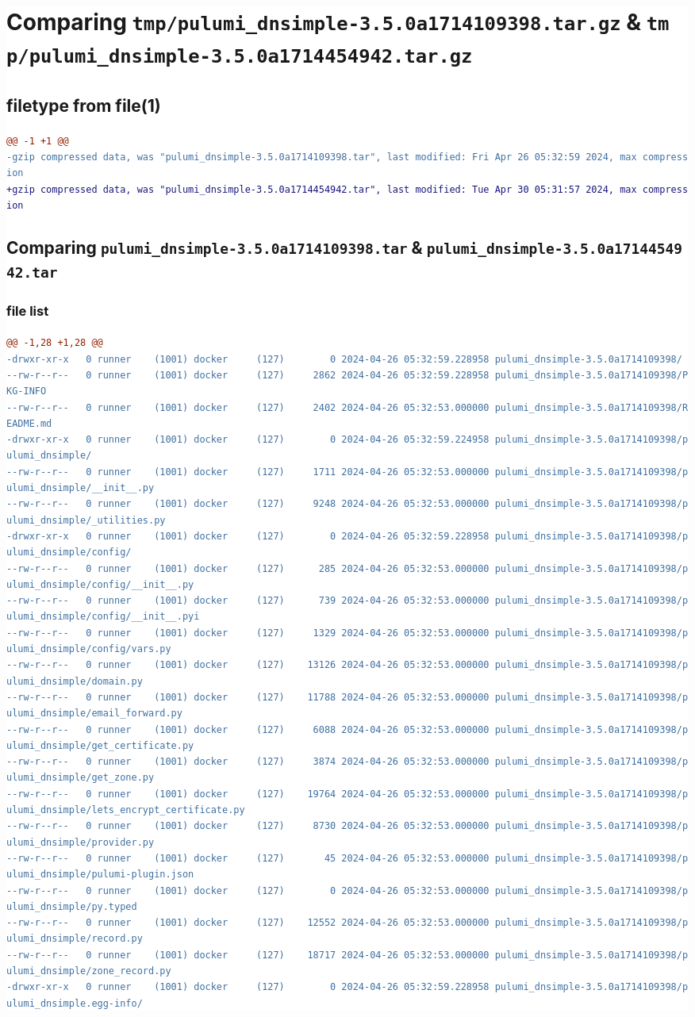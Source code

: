 # Comparing `tmp/pulumi_dnsimple-3.5.0a1714109398.tar.gz` & `tmp/pulumi_dnsimple-3.5.0a1714454942.tar.gz`

## filetype from file(1)

```diff
@@ -1 +1 @@
-gzip compressed data, was "pulumi_dnsimple-3.5.0a1714109398.tar", last modified: Fri Apr 26 05:32:59 2024, max compression
+gzip compressed data, was "pulumi_dnsimple-3.5.0a1714454942.tar", last modified: Tue Apr 30 05:31:57 2024, max compression
```

## Comparing `pulumi_dnsimple-3.5.0a1714109398.tar` & `pulumi_dnsimple-3.5.0a1714454942.tar`

### file list

```diff
@@ -1,28 +1,28 @@
-drwxr-xr-x   0 runner    (1001) docker     (127)        0 2024-04-26 05:32:59.228958 pulumi_dnsimple-3.5.0a1714109398/
--rw-r--r--   0 runner    (1001) docker     (127)     2862 2024-04-26 05:32:59.228958 pulumi_dnsimple-3.5.0a1714109398/PKG-INFO
--rw-r--r--   0 runner    (1001) docker     (127)     2402 2024-04-26 05:32:53.000000 pulumi_dnsimple-3.5.0a1714109398/README.md
-drwxr-xr-x   0 runner    (1001) docker     (127)        0 2024-04-26 05:32:59.224958 pulumi_dnsimple-3.5.0a1714109398/pulumi_dnsimple/
--rw-r--r--   0 runner    (1001) docker     (127)     1711 2024-04-26 05:32:53.000000 pulumi_dnsimple-3.5.0a1714109398/pulumi_dnsimple/__init__.py
--rw-r--r--   0 runner    (1001) docker     (127)     9248 2024-04-26 05:32:53.000000 pulumi_dnsimple-3.5.0a1714109398/pulumi_dnsimple/_utilities.py
-drwxr-xr-x   0 runner    (1001) docker     (127)        0 2024-04-26 05:32:59.228958 pulumi_dnsimple-3.5.0a1714109398/pulumi_dnsimple/config/
--rw-r--r--   0 runner    (1001) docker     (127)      285 2024-04-26 05:32:53.000000 pulumi_dnsimple-3.5.0a1714109398/pulumi_dnsimple/config/__init__.py
--rw-r--r--   0 runner    (1001) docker     (127)      739 2024-04-26 05:32:53.000000 pulumi_dnsimple-3.5.0a1714109398/pulumi_dnsimple/config/__init__.pyi
--rw-r--r--   0 runner    (1001) docker     (127)     1329 2024-04-26 05:32:53.000000 pulumi_dnsimple-3.5.0a1714109398/pulumi_dnsimple/config/vars.py
--rw-r--r--   0 runner    (1001) docker     (127)    13126 2024-04-26 05:32:53.000000 pulumi_dnsimple-3.5.0a1714109398/pulumi_dnsimple/domain.py
--rw-r--r--   0 runner    (1001) docker     (127)    11788 2024-04-26 05:32:53.000000 pulumi_dnsimple-3.5.0a1714109398/pulumi_dnsimple/email_forward.py
--rw-r--r--   0 runner    (1001) docker     (127)     6088 2024-04-26 05:32:53.000000 pulumi_dnsimple-3.5.0a1714109398/pulumi_dnsimple/get_certificate.py
--rw-r--r--   0 runner    (1001) docker     (127)     3874 2024-04-26 05:32:53.000000 pulumi_dnsimple-3.5.0a1714109398/pulumi_dnsimple/get_zone.py
--rw-r--r--   0 runner    (1001) docker     (127)    19764 2024-04-26 05:32:53.000000 pulumi_dnsimple-3.5.0a1714109398/pulumi_dnsimple/lets_encrypt_certificate.py
--rw-r--r--   0 runner    (1001) docker     (127)     8730 2024-04-26 05:32:53.000000 pulumi_dnsimple-3.5.0a1714109398/pulumi_dnsimple/provider.py
--rw-r--r--   0 runner    (1001) docker     (127)       45 2024-04-26 05:32:53.000000 pulumi_dnsimple-3.5.0a1714109398/pulumi_dnsimple/pulumi-plugin.json
--rw-r--r--   0 runner    (1001) docker     (127)        0 2024-04-26 05:32:53.000000 pulumi_dnsimple-3.5.0a1714109398/pulumi_dnsimple/py.typed
--rw-r--r--   0 runner    (1001) docker     (127)    12552 2024-04-26 05:32:53.000000 pulumi_dnsimple-3.5.0a1714109398/pulumi_dnsimple/record.py
--rw-r--r--   0 runner    (1001) docker     (127)    18717 2024-04-26 05:32:53.000000 pulumi_dnsimple-3.5.0a1714109398/pulumi_dnsimple/zone_record.py
-drwxr-xr-x   0 runner    (1001) docker     (127)        0 2024-04-26 05:32:59.228958 pulumi_dnsimple-3.5.0a1714109398/pulumi_dnsimple.egg-info/
```